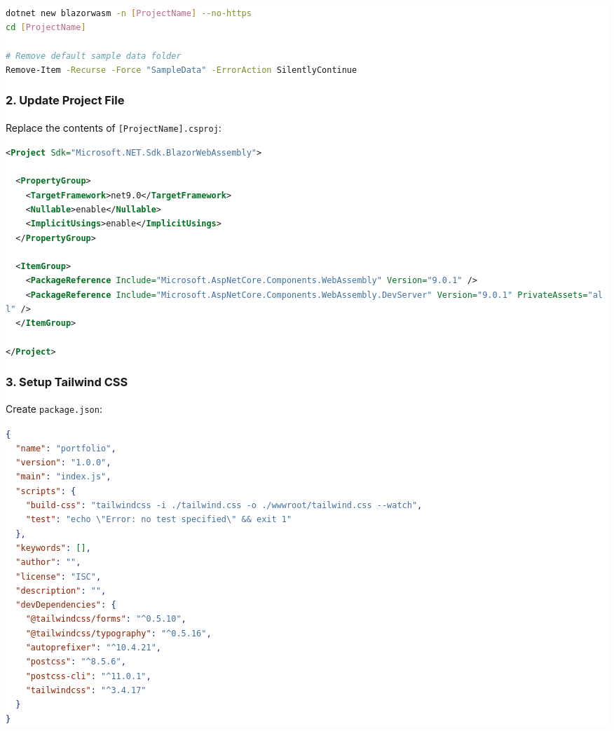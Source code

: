 ```bash
dotnet new blazorwasm -n [ProjectName] --no-https
cd [ProjectName]

# Remove default sample data folder
Remove-Item -Recurse -Force "SampleData" -ErrorAction SilentlyContinue
```

### 2. Update Project File

Replace the contents of `[ProjectName].csproj`:

```xml
<Project Sdk="Microsoft.NET.Sdk.BlazorWebAssembly">

  <PropertyGroup>
    <TargetFramework>net9.0</TargetFramework>
    <Nullable>enable</Nullable>
    <ImplicitUsings>enable</ImplicitUsings>
  </PropertyGroup>

  <ItemGroup>
    <PackageReference Include="Microsoft.AspNetCore.Components.WebAssembly" Version="9.0.1" />
    <PackageReference Include="Microsoft.AspNetCore.Components.WebAssembly.DevServer" Version="9.0.1" PrivateAssets="all" />
  </ItemGroup>

</Project>
```

### 3. Setup Tailwind CSS

Create `package.json`:

```json
{
  "name": "portfolio",
  "version": "1.0.0",
  "main": "index.js",
  "scripts": {
    "build-css": "tailwindcss -i ./tailwind.css -o ./wwwroot/tailwind.css --watch",
    "test": "echo \"Error: no test specified\" && exit 1"
  },
  "keywords": [],
  "author": "",
  "license": "ISC",
  "description": "",
  "devDependencies": {
    "@tailwindcss/forms": "^0.5.10",
    "@tailwindcss/typography": "^0.5.16",
    "autoprefixer": "^10.4.21",
    "postcss": "^8.5.6",
    "postcss-cli": "^11.0.1",
    "tailwindcss": "^3.4.17"
  }
}
```
